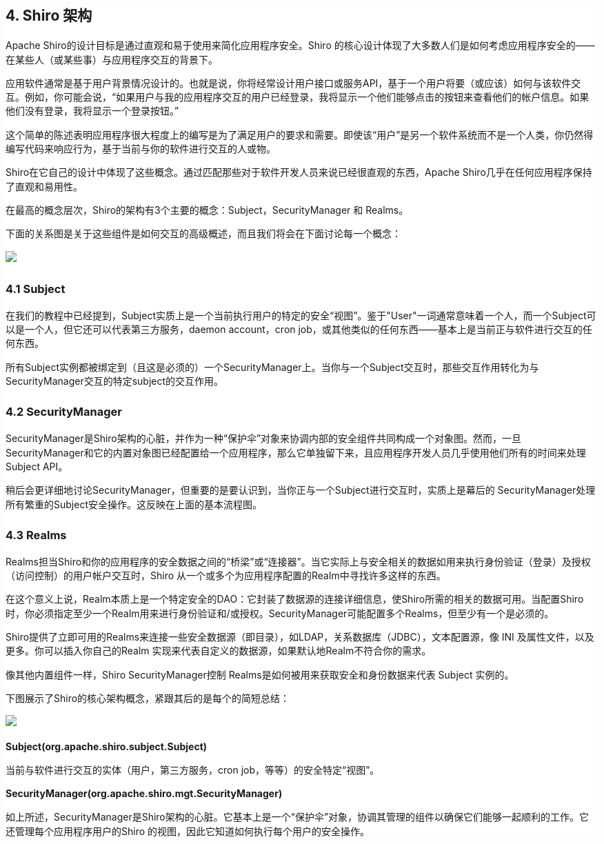 ## 4. Shiro 架构

Apache Shiro的设计目标是通过直观和易于使用来简化应用程序安全。Shiro 的核心设计体现了大多数人们是如何考虑应用程序安全的——在某些人（或某些事）与应用程序交互的背景下。

应用软件通常是基于用户背景情况设计的。也就是说，你将经常设计用户接口或服务API，基于一个用户将要（或应该）如何与该软件交互。例如，你可能会说，“如果用户与我的应用程序交互的用户已经登录，我将显示一个他们能够点击的按钮来查看他们的帐户信息。如果他们没有登录，我将显示一个登录按钮。”

这个简单的陈述表明应用程序很大程度上的编写是为了满足用户的要求和需要。即使该“用户”是另一个软件系统而不是一个人类，你仍然得编写代码来响应行为，基于当前与你的软件进行交互的人或物。

Shiro在它自己的设计中体现了这些概念。通过匹配那些对于软件开发人员来说已经很直观的东西，Apache Shiro几乎在任何应用程序保持了直观和易用性。

在最高的概念层次，Shiro的架构有3个主要的概念：Subject，SecurityManager 和 Realms。

下面的关系图是关于这些组件是如何交互的高级概述，而且我们将会在下面讨论每一个概念：

![](https://image.ldbmcs.com/2019-04-24-070035.jpg)

### 4.1 Subject

在我们的教程中已经提到，Subject实质上是一个当前执行用户的特定的安全“视图”。鉴于"User"一词通常意味着一个人，而一个Subject可以是一个人，但它还可以代表第三方服务，daemon account，cron job，或其他类似的任何东西——基本上是当前正与软件进行交互的任何东西。

所有Subject实例都被绑定到（且这是必须的）一个SecurityManager上。当你与一个Subject交互时，那些交互作用转化为与SecurityManager交互的特定subject的交互作用。

### 4.2 SecurityManager

SecurityManager是Shiro架构的心脏，并作为一种“保护伞”对象来协调内部的安全组件共同构成一个对象图。然而，一旦SecurityManager和它的内置对象图已经配置给一个应用程序，那么它单独留下来，且应用程序开发人员几乎使用他们所有的时间来处理Subject API。

稍后会更详细地讨论SecurityManager，但重要的是要认识到，当你正与一个Subject进行交互时，实质上是幕后的 SecurityManager处理所有繁重的Subject安全操作。这反映在上面的基本流程图。

### 4.3 Realms

Realms担当Shiro和你的应用程序的安全数据之间的“桥梁”或“连接器”。当它实际上与安全相关的数据如用来执行身份验证（登录）及授权（访问控制）的用户帐户交互时，Shiro 从一个或多个为应用程序配置的Realm中寻找许多这样的东西。

在这个意义上说，Realm本质上是一个特定安全的DAO：它封装了数据源的连接详细信息，使Shiro所需的相关的数据可用。当配置Shiro时，你必须指定至少一个Realm用来进行身份验证和/或授权。SecurityManager可能配置多个Realms，但至少有一个是必须的。

Shiro提供了立即可用的Realms来连接一些安全数据源（即目录），如LDAP，关系数据库（JDBC），文本配置源，像 INI 及属性文件，以及更多。你可以插入你自己的Realm 实现来代表自定义的数据源，如果默认地Realm不符合你的需求。

像其他内置组件一样，Shiro SecurityManager控制 Realms是如何被用来获取安全和身份数据来代表 Subject 实例的。

下图展示了Shiro的核心架构概念，紧跟其后的是每个的简短总结：

![](https://image.ldbmcs.com/2019-04-24-070139.jpg)

**Subject\(org.apache.shiro.subject.Subject\)**

当前与软件进行交互的实体（用户，第三方服务，cron job，等等）的安全特定“视图”。

**SecurityManager\(org.apache.shiro.mgt.SecurityManager\)**

如上所述，SecurityManager是Shiro架构的心脏。它基本上是一个“保护伞”对象，协调其管理的组件以确保它们能够一起顺利的工作。它还管理每个应用程序用户的Shiro 的视图，因此它知道如何执行每个用户的安全操作。
